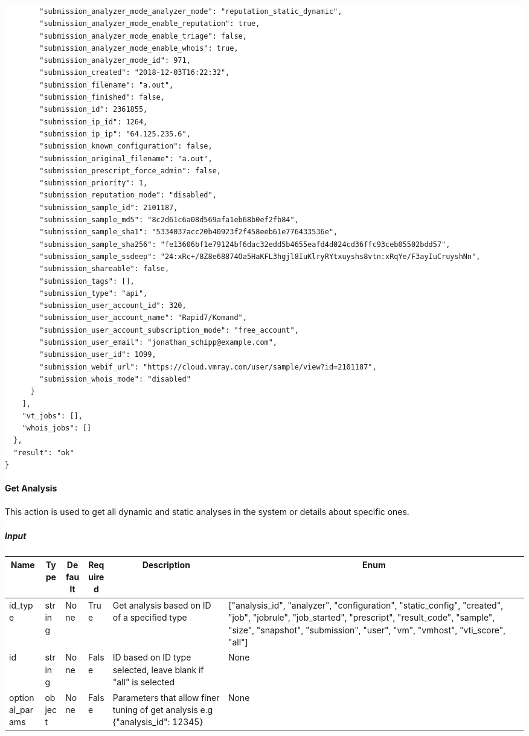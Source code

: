 ```
        "submission_analyzer_mode_analyzer_mode": "reputation_static_dynamic",
        "submission_analyzer_mode_enable_reputation": true,
        "submission_analyzer_mode_enable_triage": false,
        "submission_analyzer_mode_enable_whois": true,
        "submission_analyzer_mode_id": 971,
        "submission_created": "2018-12-03T16:22:32",
        "submission_filename": "a.out",
        "submission_finished": false,
        "submission_id": 2361855,
        "submission_ip_id": 1264,
        "submission_ip_ip": "64.125.235.6",
        "submission_known_configuration": false,
        "submission_original_filename": "a.out",
        "submission_prescript_force_admin": false,
        "submission_priority": 1,
        "submission_reputation_mode": "disabled",
        "submission_sample_id": 2101187,
        "submission_sample_md5": "8c2d61c6a08d569afa1eb68b0ef2fb84",
        "submission_sample_sha1": "5334037acc20b40923f2f458eeb61e776433536e",
        "submission_sample_sha256": "fe13606bf1e79124bf6dac32edd5b4655eafd4d024cd36ffc93ceb05502bdd57",
        "submission_sample_ssdeep": "24:xRc+/8Z8e68874Oa5HaKFL3hgjl8IuKlryRYtxuyshs8vtn:xRqYe/F3ayIuCruyshNn",
        "submission_shareable": false,
        "submission_tags": [],
        "submission_type": "api",
        "submission_user_account_id": 320,
        "submission_user_account_name": "Rapid7/Komand",
        "submission_user_account_subscription_mode": "free_account",
        "submission_user_email": "jonathan_schipp@example.com",
        "submission_user_id": 1099,
        "submission_webif_url": "https://cloud.vmray.com/user/sample/view?id=2101187",
        "submission_whois_mode": "disabled"
      }
    ],
    "vt_jobs": [],
    "whois_jobs": []
  },
  "result": "ok"
}
```

#### Get Analysis

This action is used to get all dynamic and static analyses in the system or details about specific ones.

##### Input

|Name|Type|Default|Required|Description|Enum|
|----|----|-------|--------|-----------|----|
|id_type|string|None|True|Get analysis based on ID of a specified type|["analysis_id", "analyzer", "configuration", "static_config", "created", "job", "jobrule", "job_started", "prescript", "result_code", "sample", "size", "snapshot", "submission", "user", "vm", "vmhost", "vti_score", "all"]|
|id|string|None|False|ID based on ID type selected, leave blank if "all" is selected|None|
|optional_params|object|None|False|Parameters that allow finer tuning of get analysis  e.g {"analysis_id": 12345}|None|
